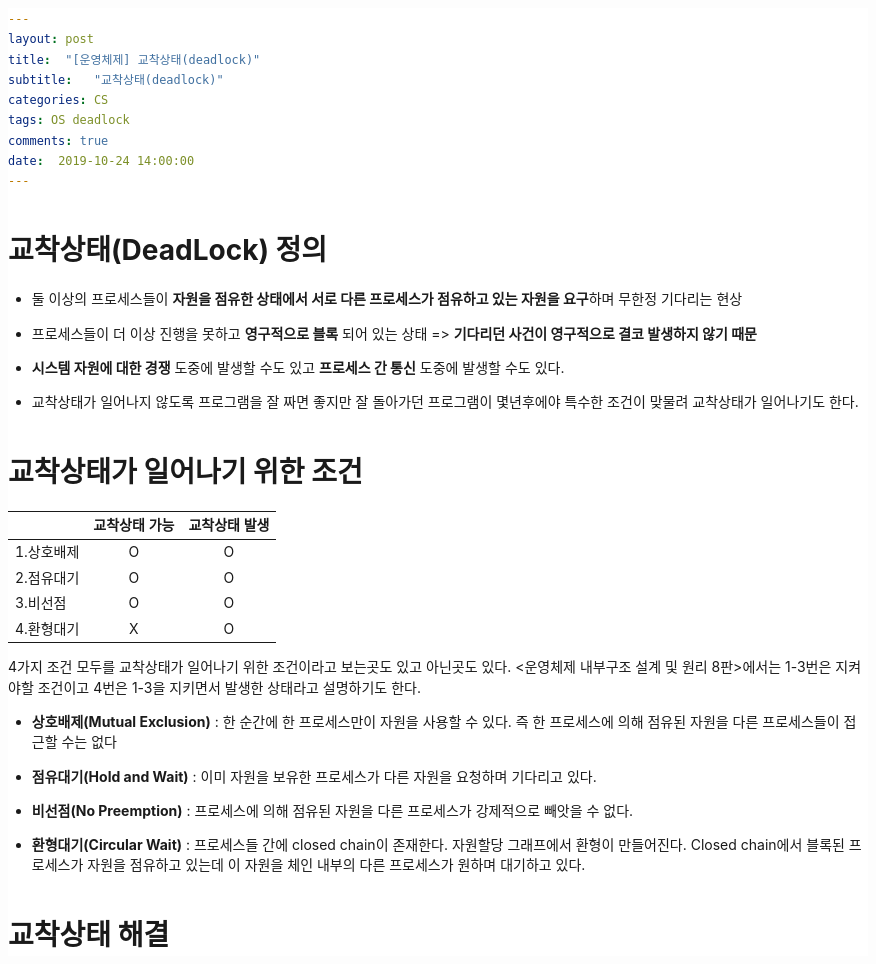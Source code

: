 ```yaml
---
layout: post
title:  "[운영체제] 교착상태(deadlock)"
subtitle:   "교착상태(deadlock)"
categories: CS
tags: OS deadlock
comments: true
date:  2019-10-24 14:00:00
---
```


# 교착상태(DeadLock) 정의

- 둘 이상의 프로세스들이 **자원을 점유한 상태에서 서로 다른 프로세스가 점유하고 있는 자원을 요구**하며 무한정 기다리는 현상

- 프로세스들이 더 이상 진행을 못하고 **영구적으로 블록** 되어 있는 상태 => **기다리던 사건이 영구적으로 결코 발생하지 않기 때문**

- **시스템 자원에 대한 경쟁** 도중에 발생할 수도 있고 **프로세스 간 통신** 도중에 발생할 수도 있다.
- 교착상태가 일어나지 않도록 프로그램을 잘 짜면 좋지만 잘 돌아가던 프로그램이 몇년후에야 특수한 조건이 맞물려 교착상태가 일어나기도 한다.





# 교착상태가 일어나기 위한 조건

|            | 교착상태 가능 | 교착상태 발생 |
| :--------- | :-----------: | :-----------: |
| 1.상호배제 |       O       |       O       |
| 2.점유대기 |       O       |       O       |
| 3.비선점   |       O       |       O       |
| 4.환형대기 |       X       |       O       |

4가지 조건 모두를 교착상태가 일어나기 위한 조건이라고 보는곳도 있고 아닌곳도 있다. <운영체제 내부구조 설계 및 원리 8판>에서는 1-3번은 지켜야할 조건이고 4번은 1-3을 지키면서 발생한 상태라고 설명하기도 한다.

- **상호배제(Mutual Exclusion)** : 한 순간에 한 프로세스만이 자원을 사용할 수 있다. 즉 한 프로세스에 의해 점유된 자원을 다른 프로세스들이 접근할 수는 없다 

- **점유대기(Hold and Wait)** : 이미 자원을 보유한 프로세스가 다른 자원을 요청하며 기다리고 있다.

- **비선점(No Preemption)** : 프로세스에 의해 점유된 자원을 다른 프로세스가 강제적으로 빼앗을 수 없다.

- **환형대기(Circular Wait)** : 프로세스들 간에 closed chain이 존재한다. 자원할당 그래프에서 환형이 만들어진다. Closed chain에서 블록된 프로세스가 자원을 점유하고 있는데 이 자원을 체인 내부의 다른 프로세스가 원하며 대기하고 있다.   





# 교착상태 해결
